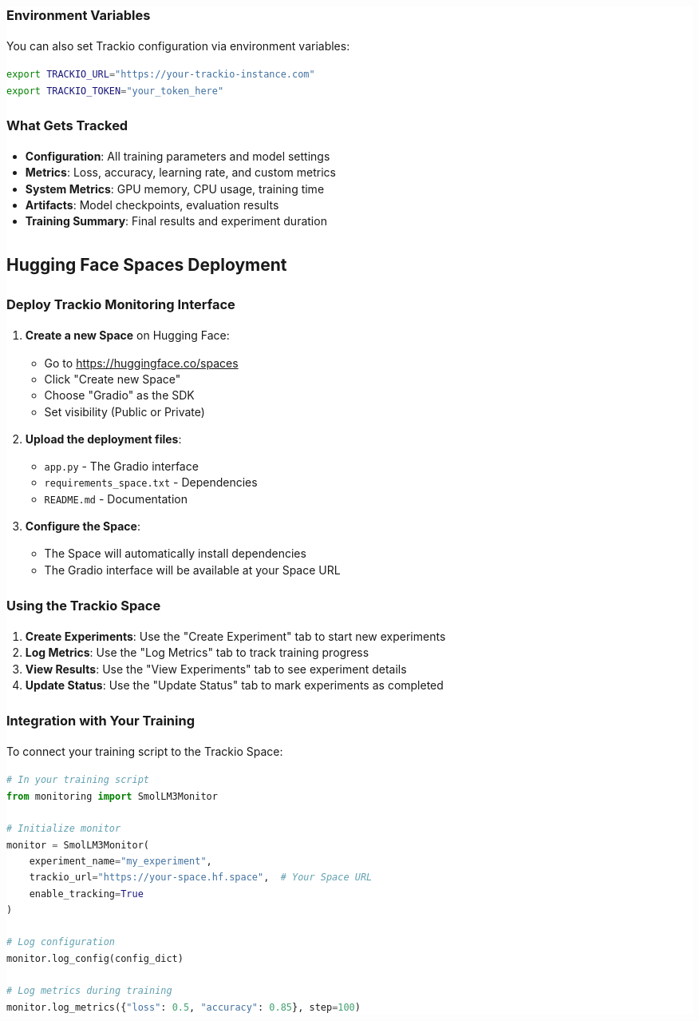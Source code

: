 ```python
```

### Environment Variables

You can also set Trackio configuration via environment variables:

```bash
export TRACKIO_URL="https://your-trackio-instance.com"
export TRACKIO_TOKEN="your_token_here"
```

### What Gets Tracked

- **Configuration**: All training parameters and model settings
- **Metrics**: Loss, accuracy, learning rate, and custom metrics
- **System Metrics**: GPU memory, CPU usage, training time
- **Artifacts**: Model checkpoints, evaluation results
- **Training Summary**: Final results and experiment duration

## Hugging Face Spaces Deployment

### Deploy Trackio Monitoring Interface

1. **Create a new Space** on Hugging Face:
   - Go to https://huggingface.co/spaces
   - Click "Create new Space"
   - Choose "Gradio" as the SDK
   - Set visibility (Public or Private)

2. **Upload the deployment files**:
   - `app.py` - The Gradio interface
   - `requirements_space.txt` - Dependencies
   - `README.md` - Documentation

3. **Configure the Space**:
   - The Space will automatically install dependencies
   - The Gradio interface will be available at your Space URL

### Using the Trackio Space

1. **Create Experiments**: Use the "Create Experiment" tab to start new experiments
2. **Log Metrics**: Use the "Log Metrics" tab to track training progress
3. **View Results**: Use the "View Experiments" tab to see experiment details
4. **Update Status**: Use the "Update Status" tab to mark experiments as completed

### Integration with Your Training

To connect your training script to the Trackio Space:

```python
# In your training script
from monitoring import SmolLM3Monitor

# Initialize monitor
monitor = SmolLM3Monitor(
    experiment_name="my_experiment",
    trackio_url="https://your-space.hf.space",  # Your Space URL
    enable_tracking=True
)

# Log configuration
monitor.log_config(config_dict)

# Log metrics during training
monitor.log_metrics({"loss": 0.5, "accuracy": 0.85}, step=100)

```